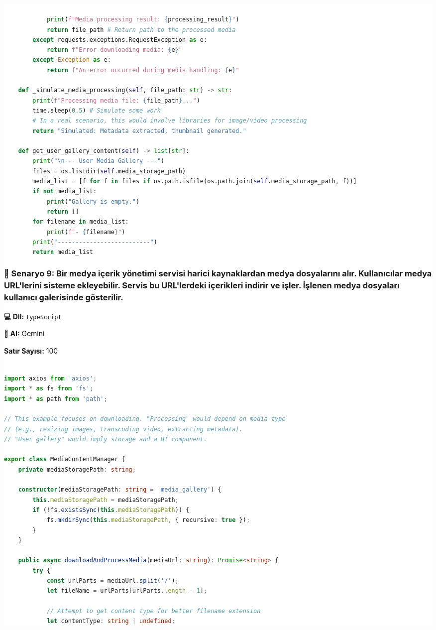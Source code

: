 ```python
            
            print(f"Media processing result: {processing_result}")
            return file_path # Return path to the processed media
        except requests.exceptions.RequestException as e:
            return f"Error downloading media: {e}"
        except Exception as e:
            return f"An error occurred during media handling: {e}"

    def _simulate_media_processing(self, file_path: str) -> str:
        print(f"Processing media file: {file_path}...")
        time.sleep(0.5) # Simulate some work
        # In a real scenario, this would involve libraries for image/video processing
        return "Simulated: Metadata extracted, thumbnail generated."

    def get_user_gallery_content(self) -> list[str]:
        print("\n--- User Media Gallery ---")
        files = os.listdir(self.media_storage_path)
        media_list = [f for f in files if os.path.isfile(os.path.join(self.media_storage_path, f))]
        if not media_list:
            print("Gallery is empty.")
            return []
        for filename in media_list:
            print(f"- {filename}")
        print("--------------------------")
        return media_list
```
### 🧪 Senaryo 9: Bir medya içerik yönetimi servisi harici kaynaklardan medya dosyalarını alır. Kullanıcılar medya URL'lerini sisteme ekleyebilir. Servis bu URL'lerdeki içerikleri indirir ve işler. İşlenen medya dosyaları kullanıcı galerisinde gösterilir.
**💻 Dil:** `TypeScript`

**🤖 AI:** Gemini

**Satır Sayısı:** 100
```typescript

import axios from 'axios';
import * as fs from 'fs';
import * as path from 'path';

// This example focuses on downloading. "Processing" would depend on media type
// (e.g., resizing images, transcoding video, extracting metadata).
// "User gallery" would imply storage and a UI component.

export class MediaContentManager {
    private mediaStoragePath: string;

    constructor(mediaStoragePath: string = 'media_gallery') {
        this.mediaStoragePath = mediaStoragePath;
        if (!fs.existsSync(this.mediaStoragePath)) {
            fs.mkdirSync(this.mediaStoragePath, { recursive: true });
        }
    }

    public async downloadAndProcessMedia(mediaUrl: string): Promise<string> {
        try {
            const urlParts = mediaUrl.split('/');
            let fileName = urlParts[urlParts.length - 1];

            // Attempt to get content type for better filename extension
            let contentType: string | undefined;
```